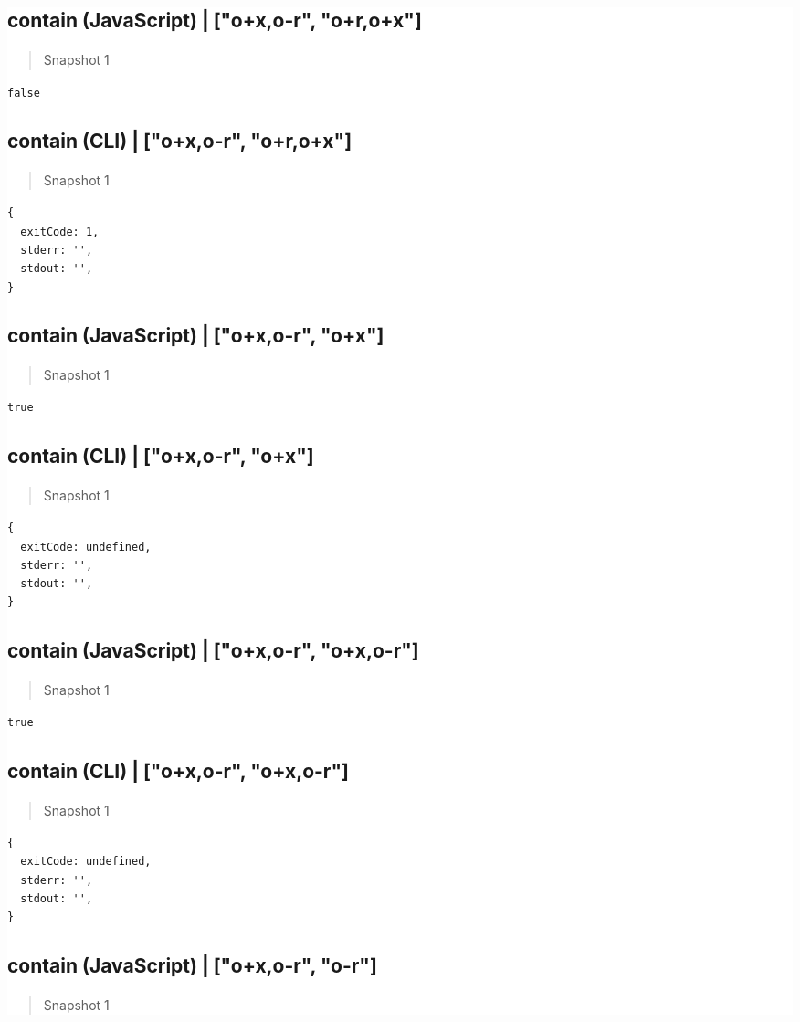 ## contain (JavaScript) | ["o+x,o-r", "o+r,o+x"]

> Snapshot 1

    false

## contain (CLI) | ["o+x,o-r", "o+r,o+x"]

> Snapshot 1

    {
      exitCode: 1,
      stderr: '',
      stdout: '',
    }

## contain (JavaScript) | ["o+x,o-r", "o+x"]

> Snapshot 1

    true

## contain (CLI) | ["o+x,o-r", "o+x"]

> Snapshot 1

    {
      exitCode: undefined,
      stderr: '',
      stdout: '',
    }

## contain (JavaScript) | ["o+x,o-r", "o+x,o-r"]

> Snapshot 1

    true

## contain (CLI) | ["o+x,o-r", "o+x,o-r"]

> Snapshot 1

    {
      exitCode: undefined,
      stderr: '',
      stdout: '',
    }

## contain (JavaScript) | ["o+x,o-r", "o-r"]

> Snapshot 1
